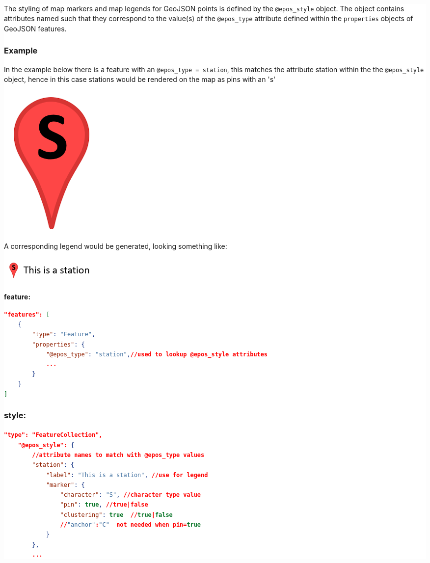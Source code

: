 The styling of map markers and map legends for GeoJSON points is defined by the `@epos_style` object. The object contains attributes named such that they correspond to the value(s) of the `@epos_type` attribute defined within the `properties` objects of GeoJSON features.

### Example

In the example below there is a feature with an `@epos_type = station`, this matches the attribute station within the the `@epos_style` object, hence in this case stations would be rendered on the map as pins with an 's'

![Font Awesome marker with pin](../../static/img/fontAwesomeMarkerWithPin.png)

A corresponding legend would be generated, looking something like:

![Font Awesome marker with pin and legend](../../static/img/fontAwesomeMarkerWithPinAndLegend.png)

**feature:**

```json
"features": [
    {
        "type": "Feature",
        "properties": {
            "@epos_type": "station",//used to lookup @epos_style attributes
            ...
        }
    }
]
```

### style:

```json
"type": "FeatureCollection",
    "@epos_style": {
        //attribute names to match with @epos_type values
        "station": {
            "label": "This is a station", //use for legend
            "marker": {
                "character": "S", //character type value
                "pin": true, //true|false
                "clustering": true  //true|false
                //"anchor":"C"  not needed when pin=true
            }
        },
        ...
```

